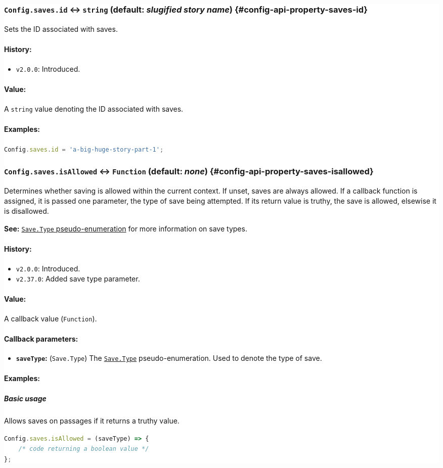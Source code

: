 

### `Config.saves.id` ↔ `string` (default: *slugified story name*) {#config-api-property-saves-id}

Sets the ID associated with saves.

#### History:

* `v2.0.0`: Introduced.

#### Value:

A `string` value denoting the ID associated with saves.

#### Examples:

```javascript
Config.saves.id = 'a-big-huge-story-part-1';
```



### `Config.saves.isAllowed` ↔ `Function` (default: *none*) {#config-api-property-saves-isallowed}

Determines whether saving is allowed within the current context.  If unset, saves are always allowed.  If a callback function is assigned, it is passed one parameter, the type of save being attempted.  If its return value is truthy, the save is allowed, elsewise it is disallowed.

<p role="note" class="see"><b>See:</b>
<a href="#save-api-constants-type"><code>Save.Type</code> pseudo-enumeration</a> for more information on save types.
</p>

#### History:

* `v2.0.0`: Introduced.
* `v2.37.0`: Added save type parameter.

#### Value:

A callback value (`Function`).

#### Callback parameters:

* **`saveType`:** (`Save.Type`) The [`Save.Type`](#save-api-constants-type) pseudo-enumeration.  Used to denote the type of save.

#### Examples:

##### Basic usage

Allows saves on passages if it returns a truthy value.

```javascript
Config.saves.isAllowed = (saveType) => {
	/* code returning a boolean value */
};
```
